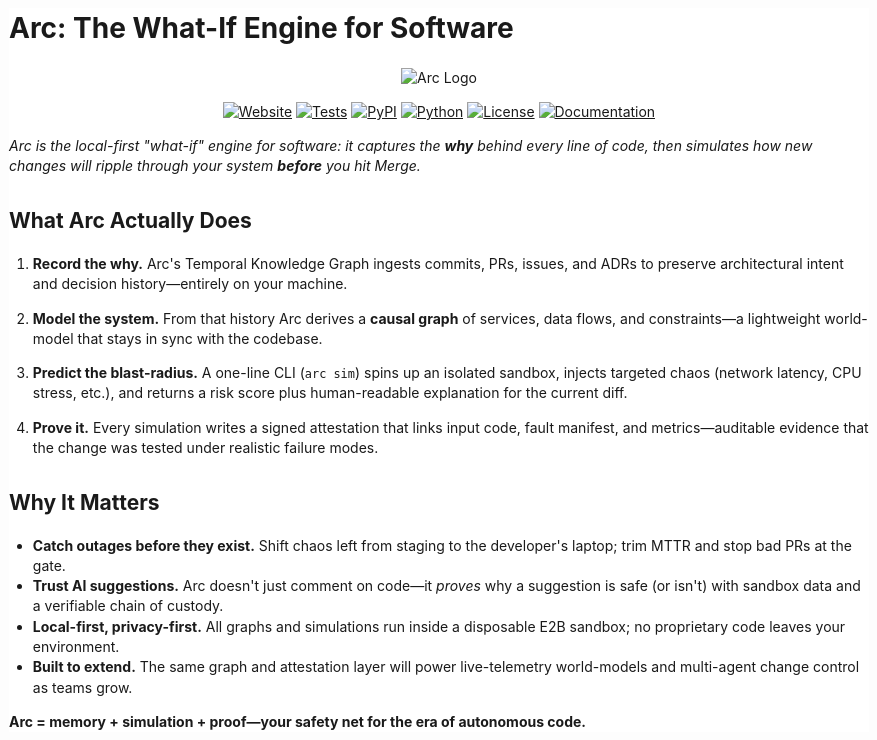 # Arc: The What-If Engine for Software

<p align="center">
  <img src="public/arc_logo.png" alt="Arc Logo" width="200"/>
</p>

<p align="center">
  <a href="https://www.arc.computer"><img src="https://img.shields.io/badge/website-arc.computer-blue" alt="Website"/></a>
  <a href="https://github.com/Arc-Computer/arc-memory/actions"><img src="https://img.shields.io/badge/tests-passing-brightgreen" alt="Tests"/></a>
  <a href="https://pypi.org/project/arc-memory/"><img src="https://img.shields.io/pypi/v/arc-memory" alt="PyPI"/></a>
  <a href="https://pypi.org/project/arc-memory/"><img src="https://img.shields.io/badge/python-3.10%20%7C%203.11%20%7C%203.12-blue" alt="Python"/></a>
  <a href="https://github.com/Arc-Computer/arc-memory/blob/main/LICENSE"><img src="https://img.shields.io/github/license/Arc-Computer/arc-memory" alt="License"/></a>
  <a href="https://docs.arc.computer"><img src="https://img.shields.io/badge/docs-mintlify-teal" alt="Documentation"/></a>
</p>

*Arc is the local-first "what-if" engine for software: it captures the **why** behind every line of code, then simulates how new changes will ripple through your system **before** you hit Merge.*

## What Arc Actually Does

1. **Record the why.**
   Arc's Temporal Knowledge Graph ingests commits, PRs, issues, and ADRs to preserve architectural intent and decision history—entirely on your machine.

2. **Model the system.**
   From that history Arc derives a **causal graph** of services, data flows, and constraints—a lightweight world-model that stays in sync with the codebase.

3. **Predict the blast-radius.**
   A one-line CLI (`arc sim`) spins up an isolated sandbox, injects targeted chaos (network latency, CPU stress, etc.), and returns a risk score plus human-readable explanation for the current diff.

4. **Prove it.**
   Every simulation writes a signed attestation that links input code, fault manifest, and metrics—auditable evidence that the change was tested under realistic failure modes.

## Why It Matters

* **Catch outages before they exist.** Shift chaos left from staging to the developer's laptop; trim MTTR and stop bad PRs at the gate.
* **Trust AI suggestions.** Arc doesn't just comment on code—it *proves* why a suggestion is safe (or isn't) with sandbox data and a verifiable chain of custody.
* **Local-first, privacy-first.** All graphs and simulations run inside a disposable E2B sandbox; no proprietary code leaves your environment.
* **Built to extend.** The same graph and attestation layer will power live-telemetry world-models and multi-agent change control as teams grow.

**Arc = memory + simulation + proof—your safety net for the era of autonomous code.**
